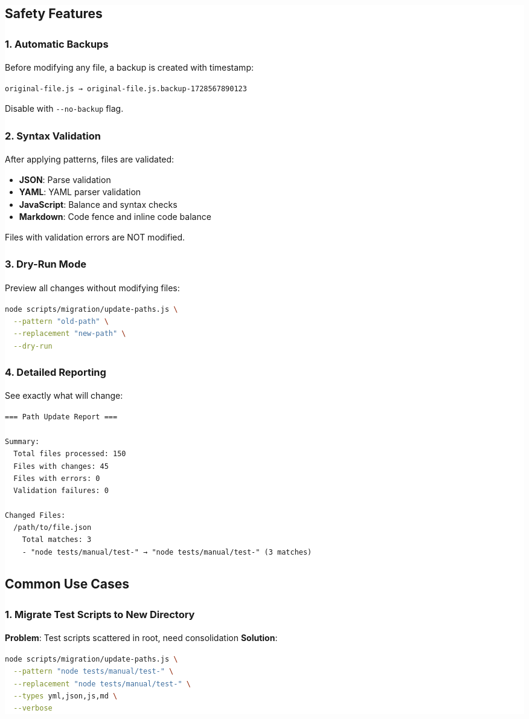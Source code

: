 ## Safety Features

### 1. Automatic Backups
Before modifying any file, a backup is created with timestamp:
```
original-file.js → original-file.js.backup-1728567890123
```

Disable with `--no-backup` flag.

### 2. Syntax Validation
After applying patterns, files are validated:
- **JSON**: Parse validation
- **YAML**: YAML parser validation
- **JavaScript**: Balance and syntax checks
- **Markdown**: Code fence and inline code balance

Files with validation errors are NOT modified.

### 3. Dry-Run Mode
Preview all changes without modifying files:
```bash
node scripts/migration/update-paths.js \
  --pattern "old-path" \
  --replacement "new-path" \
  --dry-run
```

### 4. Detailed Reporting
See exactly what will change:
```
=== Path Update Report ===

Summary:
  Total files processed: 150
  Files with changes: 45
  Files with errors: 0
  Validation failures: 0

Changed Files:
  /path/to/file.json
    Total matches: 3
    - "node tests/manual/test-" → "node tests/manual/test-" (3 matches)
```

## Common Use Cases

### 1. Migrate Test Scripts to New Directory

**Problem**: Test scripts scattered in root, need consolidation
**Solution**:
```bash
node scripts/migration/update-paths.js \
  --pattern "node tests/manual/test-" \
  --replacement "node tests/manual/test-" \
  --types yml,json,js,md \
  --verbose
```
